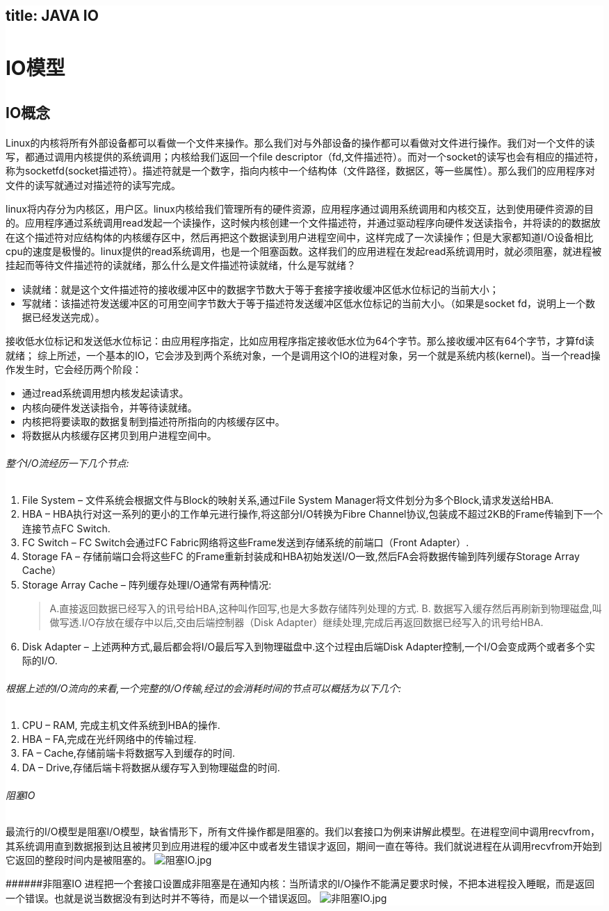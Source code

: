title: JAVA IO
---
# IO模型


## IO概念

Linux的内核将所有外部设备都可以看做一个文件来操作。那么我们对与外部设备的操作都可以看做对文件进行操作。我们对一个文件的读写，都通过调用内核提供的系统调用；内核给我们返回一个file descriptor（fd,文件描述符）。而对一个socket的读写也会有相应的描述符，称为socketfd(socket描述符）。描述符就是一个数字，指向内核中一个结构体（文件路径，数据区，等一些属性）。那么我们的应用程序对文件的读写就通过对描述符的读写完成。

linux将内存分为内核区，用户区。linux内核给我们管理所有的硬件资源，应用程序通过调用系统调用和内核交互，达到使用硬件资源的目的。应用程序通过系统调用read发起一个读操作，这时候内核创建一个文件描述符，并通过驱动程序向硬件发送读指令，并将读的的数据放在这个描述符对应结构体的内核缓存区中，然后再把这个数据读到用户进程空间中，这样完成了一次读操作；但是大家都知道I/O设备相比cpu的速度是极慢的。linux提供的read系统调用，也是一个阻塞函数。这样我们的应用进程在发起read系统调用时，就必须阻塞，就进程被挂起而等待文件描述符的读就绪，那么什么是文件描述符读就绪，什么是写就绪？

* 读就绪：就是这个文件描述符的接收缓冲区中的数据字节数大于等于套接字接收缓冲区低水位标记的当前大小；
* 写就绪：该描述符发送缓冲区的可用空间字节数大于等于描述符发送缓冲区低水位标记的当前大小。（如果是socket fd，说明上一个数据已经发送完成）。

接收低水位标记和发送低水位标记：由应用程序指定，比如应用程序指定接收低水位为64个字节。那么接收缓冲区有64个字节，才算fd读就绪；
综上所述，一个基本的IO，它会涉及到两个系统对象，一个是调用这个IO的进程对象，另一个就是系统内核(kernel)。当一个read操作发生时，它会经历两个阶段：
* 通过read系统调用想内核发起读请求。
* 内核向硬件发送读指令，并等待读就绪。 
* 内核把将要读取的数据复制到描述符所指向的内核缓存区中。
* 将数据从内核缓存区拷贝到用户进程空间中。

###### 整个I/O流经历一下几个节点:

1. File System – 文件系统会根据文件与Block的映射关系,通过File System Manager将文件划分为多个Block,请求发送给HBA.
2. HBA  – HBA执行对这一系列的更小的工作单元进行操作,将这部分I/O转换为Fibre Channel协议,包装成不超过2KB的Frame传输到下一个连接节点FC Switch.
3. FC Switch          – FC Switch会通过FC Fabric网络将这些Frame发送到存储系统的前端口（Front Adapter）.
4. Storage FA         – 存储前端口会将这些FC 的Frame重新封装成和HBA初始发送I/O一致,然后FA会将数据传输到阵列缓存Storage Array Cache）
5. Storage Array Cache – 阵列缓存处理I/O通常有两种情况:
    > A.直接返回数据已经写入的讯号给HBA,这种叫作回写,也是大多数存储阵列处理的方式.
    > B. 数据写入缓存然后再刷新到物理磁盘,叫做写透.I/O存放在缓存中以后,交由后端控制器（Disk Adapter）继续处理,完成后再返回数据已经写入的讯号给HBA.
6. Disk Adapter       – 上述两种方式,最后都会将I/O最后写入到物理磁盘中.这个过程由后端Disk Adapter控制,一个I/O会变成两个或者多个实际的I/O.

###### 根据上述的I/O流向的来看,一个完整的I/O传输,经过的会消耗时间的节点可以概括为以下几个:

1. CPU – RAM, 完成主机文件系统到HBA的操作.
2. HBA – FA,完成在光纤网络中的传输过程.
3. FA – Cache,存储前端卡将数据写入到缓存的时间.
4. DA – Drive,存储后端卡将数据从缓存写入到物理磁盘的时间.


###### 阻塞IO
最流行的I/O模型是阻塞I/O模型，缺省情形下，所有文件操作都是阻塞的。我们以套接口为例来讲解此模型。在进程空间中调用recvfrom，其系统调用直到数据报到达且被拷贝到应用进程的缓冲区中或者发生错误才返回，期间一直在等待。我们就说进程在从调用recvfrom开始到它返回的整段时间内是被阻塞的。
![阻塞IO.jpg](/images/阻塞IO.jpg)

######非阻塞IO
进程把一个套接口设置成非阻塞是在通知内核：当所请求的I/O操作不能满足要求时候，不把本进程投入睡眠，而是返回一个错误。也就是说当数据没有到达时并不等待，而是以一个错误返回。
![非阻塞IO.jpg](/images/非阻塞IO.jpg)
